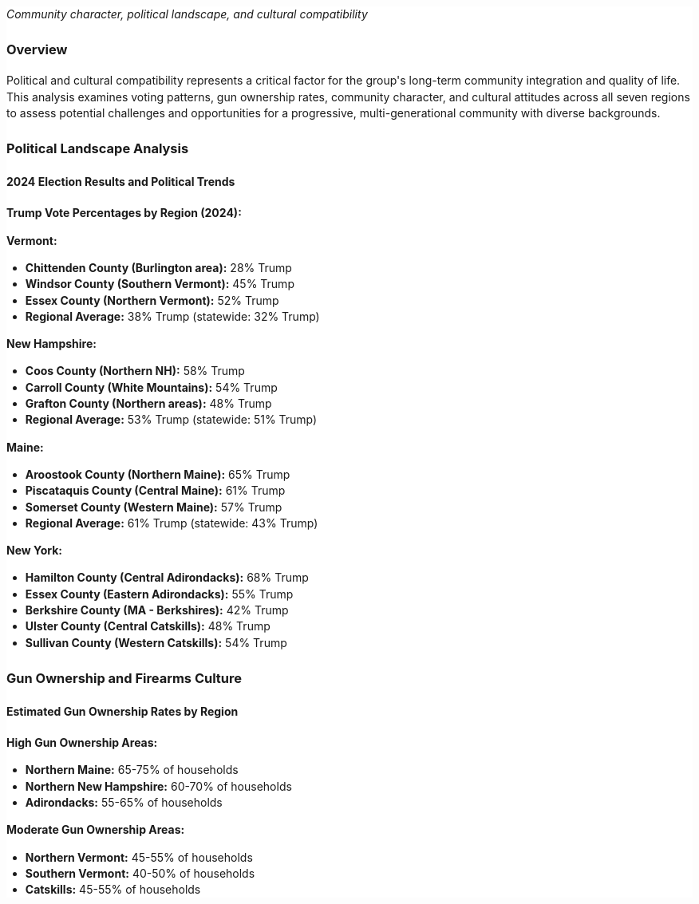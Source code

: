 *Community character, political landscape, and cultural compatibility*

### Overview

Political and cultural compatibility represents a critical factor for the group's long-term community integration and quality of life. This analysis examines voting patterns, gun ownership rates, community character, and cultural attitudes across all seven regions to assess potential challenges and opportunities for a progressive, multi-generational community with diverse backgrounds.

### Political Landscape Analysis

#### **2024 Election Results and Political Trends**

**Trump Vote Percentages by Region (2024):**

**Vermont:**
- **Chittenden County (Burlington area):** 28% Trump
- **Windsor County (Southern Vermont):** 45% Trump
- **Essex County (Northern Vermont):** 52% Trump
- **Regional Average:** 38% Trump (statewide: 32% Trump)

**New Hampshire:**
- **Coos County (Northern NH):** 58% Trump
- **Carroll County (White Mountains):** 54% Trump
- **Grafton County (Northern areas):** 48% Trump
- **Regional Average:** 53% Trump (statewide: 51% Trump)

**Maine:**
- **Aroostook County (Northern Maine):** 65% Trump
- **Piscataquis County (Central Maine):** 61% Trump
- **Somerset County (Western Maine):** 57% Trump
- **Regional Average:** 61% Trump (statewide: 43% Trump)

**New York:**
- **Hamilton County (Central Adirondacks):** 68% Trump
- **Essex County (Eastern Adirondacks):** 55% Trump
- **Berkshire County (MA - Berkshires):** 42% Trump
- **Ulster County (Central Catskills):** 48% Trump
- **Sullivan County (Western Catskills):** 54% Trump

### Gun Ownership and Firearms Culture

#### **Estimated Gun Ownership Rates by Region**

**High Gun Ownership Areas:**
- **Northern Maine:** 65-75% of households
- **Northern New Hampshire:** 60-70% of households
- **Adirondacks:** 55-65% of households

**Moderate Gun Ownership Areas:**
- **Northern Vermont:** 45-55% of households
- **Southern Vermont:** 40-50% of households
- **Catskills:** 45-55% of households
